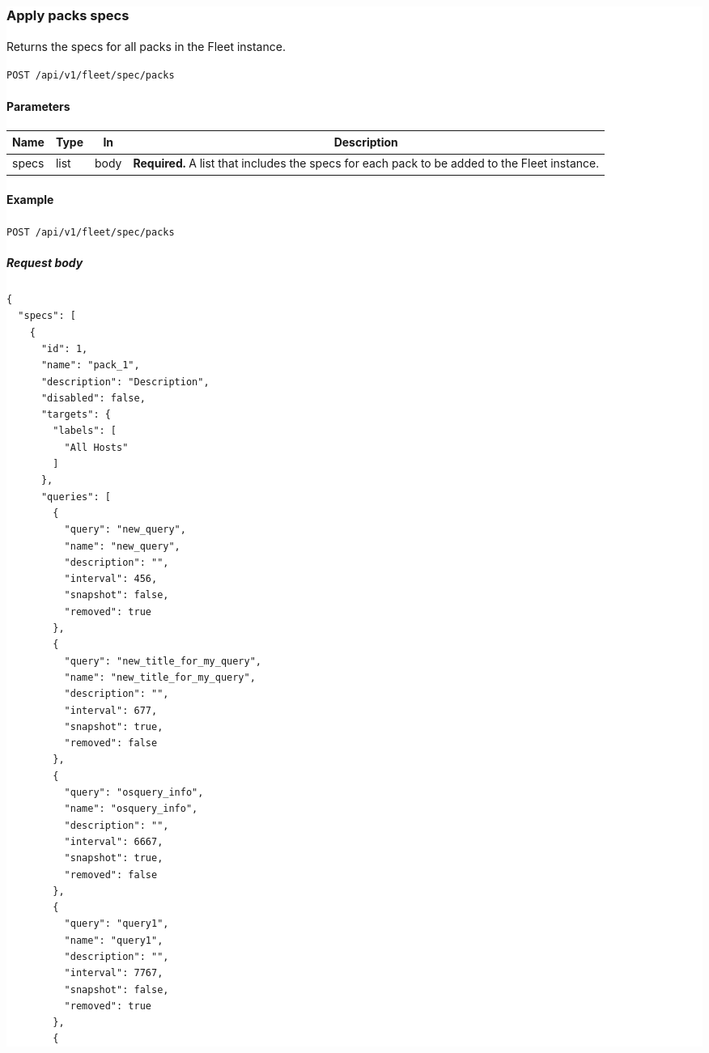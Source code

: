 ### Apply packs specs

Returns the specs for all packs in the Fleet instance.

`POST /api/v1/fleet/spec/packs`

#### Parameters

| Name | Type    | In    | Description                  |
| ---- | ------- | ----- | ---------------------------- |
| specs   | list | body | **Required.** A list that includes the specs for each pack to be added to the Fleet instance. |

#### Example

`POST /api/v1/fleet/spec/packs`

##### Request body

```
{
  "specs": [
    {
      "id": 1,
      "name": "pack_1",
      "description": "Description",
      "disabled": false,
      "targets": {
        "labels": [
          "All Hosts"
        ]
      },
      "queries": [
        {
          "query": "new_query",
          "name": "new_query",
          "description": "",
          "interval": 456,
          "snapshot": false,
          "removed": true
        },
        {
          "query": "new_title_for_my_query",
          "name": "new_title_for_my_query",
          "description": "",
          "interval": 677,
          "snapshot": true,
          "removed": false
        },
        {
          "query": "osquery_info",
          "name": "osquery_info",
          "description": "",
          "interval": 6667,
          "snapshot": true,
          "removed": false
        },
        {
          "query": "query1",
          "name": "query1",
          "description": "",
          "interval": 7767,
          "snapshot": false,
          "removed": true
        },
        {
```